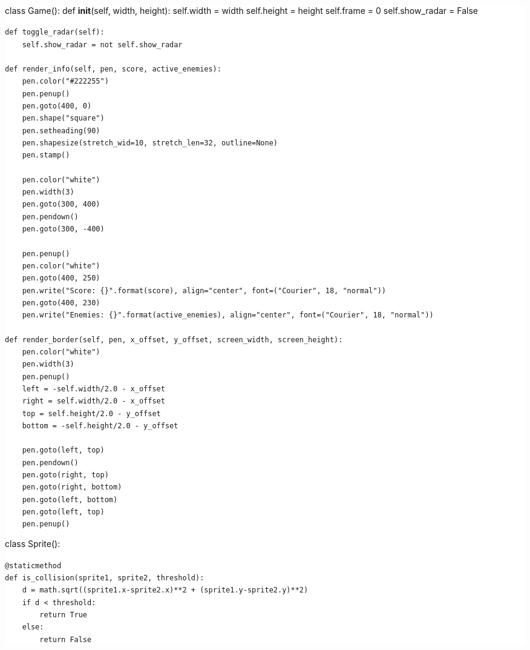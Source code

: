 class Game():
    def __init__(self, width, height):
        self.width = width
        self.height = height
        self.frame = 0
        self.show_radar = False
        
    def toggle_radar(self):
        self.show_radar = not self.show_radar
        
    def render_info(self, pen, score, active_enemies):
        pen.color("#222255")
        pen.penup()
        pen.goto(400, 0)
        pen.shape("square")
        pen.setheading(90)
        pen.shapesize(stretch_wid=10, stretch_len=32, outline=None)
        pen.stamp()
        
        pen.color("white")
        pen.width(3)
        pen.goto(300, 400)
        pen.pendown()
        pen.goto(300, -400)
        
        pen.penup() 
        pen.color("white")
        pen.goto(400, 250)
        pen.write("Score: {}".format(score), align="center", font=("Courier", 18, "normal"))
        pen.goto(400, 230)
        pen.write("Enemies: {}".format(active_enemies), align="center", font=("Courier", 18, "normal"))
    
    def render_border(self, pen, x_offset, y_offset, screen_width, screen_height):
        pen.color("white")
        pen.width(3)
        pen.penup()
        left = -self.width/2.0 - x_offset
        right = self.width/2.0 - x_offset
        top = self.height/2.0 - y_offset
        bottom = -self.height/2.0 - y_offset
        
        pen.goto(left, top)
        pen.pendown()
        pen.goto(right, top)
        pen.goto(right, bottom)
        pen.goto(left, bottom)
        pen.goto(left, top)
        pen.penup()

class Sprite():
    
    @staticmethod
    def is_collision(sprite1, sprite2, threshold):
        d = math.sqrt((sprite1.x-sprite2.x)**2 + (sprite1.y-sprite2.y)**2)
        if d < threshold:
            return True
        else:
            return False
    